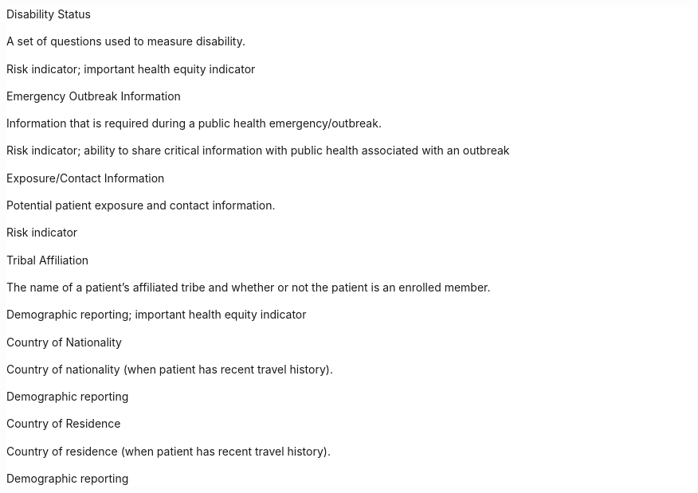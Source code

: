 <p>Disability Status</p>
</td>
<td width="36%">
<p>A set of questions used to measure disability.</p>
</td>
<td width="36%">
<p>Risk indicator; important health equity indicator</p>
</td>
</tr>
<tr>
<td width="27%">
<p>Emergency Outbreak Information</p>
</td>
<td width="36%">
<p>Information that is required during a public health emergency/outbreak.</p>
</td>
<td width="36%">
<p>Risk indicator; ability to share critical information with public health associated with an outbreak</p>
</td>
</tr>
<tr>
<td width="27%">
<p>Exposure/Contact Information</p>
</td>
<td width="36%">
<p>Potential patient exposure and contact information.</p>
</td>
<td width="36%">
<p>Risk indicator</p>
</td>
</tr>
<tr>
<td width="27%">
<p>Tribal Affiliation</p>
</td>
<td width="36%">
<p>The name of a patient&rsquo;s affiliated tribe and whether or not the patient is an enrolled member.</p>
</td>
<td width="36%">
<p>Demographic reporting; important health equity indicator</p>
</td>
</tr>
<tr>
<td width="27%">
<p>Country of Nationality</p>
</td>
<td width="36%">
<p>Country of nationality (when patient has recent travel history).</p>
</td>
<td width="36%">
<p>Demographic reporting</p>
</td>
</tr>
<tr>
<td width="27%">
<p>Country of Residence</p>
</td>
<td width="36%">
<p>Country of residence (when patient has recent travel history).</p>
</td>
<td width="36%">
<p>Demographic reporting</p>